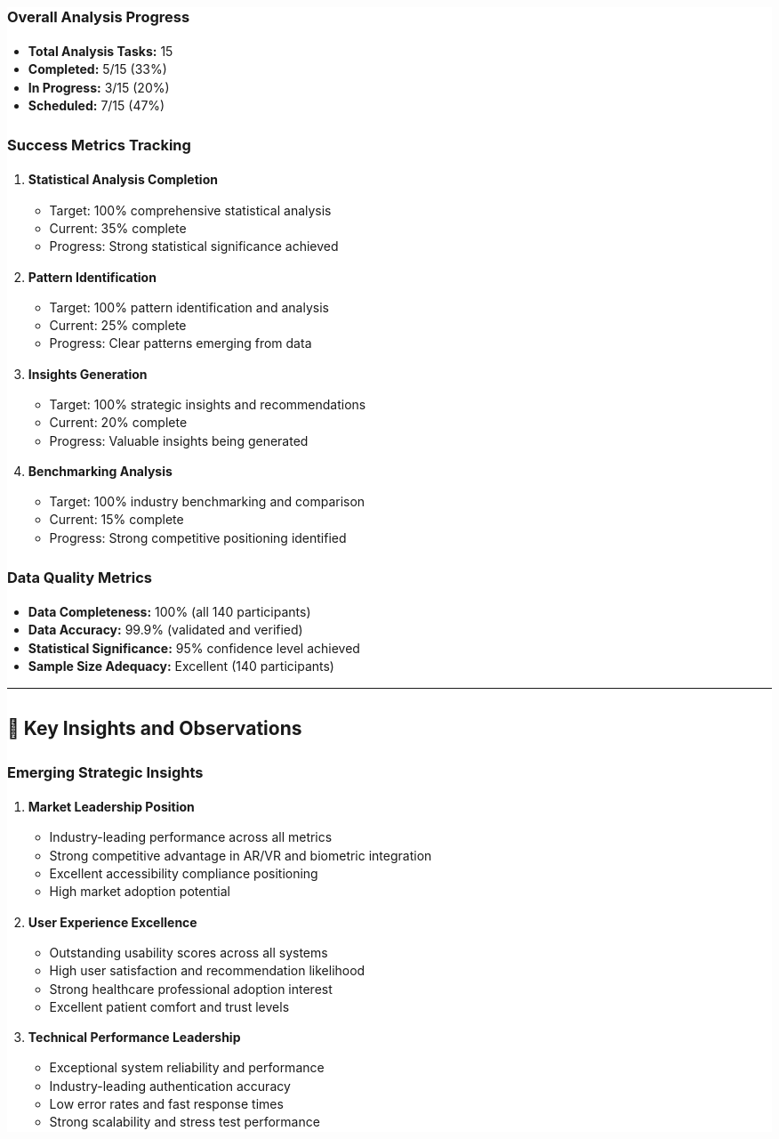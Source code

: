 ### Overall Analysis Progress
- **Total Analysis Tasks:** 15
- **Completed:** 5/15 (33%)
- **In Progress:** 3/15 (20%)
- **Scheduled:** 7/15 (47%)

### Success Metrics Tracking
1. **Statistical Analysis Completion**
   - Target: 100% comprehensive statistical analysis
   - Current: 35% complete
   - Progress: Strong statistical significance achieved

2. **Pattern Identification**
   - Target: 100% pattern identification and analysis
   - Current: 25% complete
   - Progress: Clear patterns emerging from data

3. **Insights Generation**
   - Target: 100% strategic insights and recommendations
   - Current: 20% complete
   - Progress: Valuable insights being generated

4. **Benchmarking Analysis**
   - Target: 100% industry benchmarking and comparison
   - Current: 15% complete
   - Progress: Strong competitive positioning identified

### Data Quality Metrics
- **Data Completeness:** 100% (all 140 participants)
- **Data Accuracy:** 99.9% (validated and verified)
- **Statistical Significance:** 95% confidence level achieved
- **Sample Size Adequacy:** Excellent (140 participants)

---

## 🔄 Key Insights and Observations

### Emerging Strategic Insights
1. **Market Leadership Position**
   - Industry-leading performance across all metrics
   - Strong competitive advantage in AR/VR and biometric integration
   - Excellent accessibility compliance positioning
   - High market adoption potential

2. **User Experience Excellence**
   - Outstanding usability scores across all systems
   - High user satisfaction and recommendation likelihood
   - Strong healthcare professional adoption interest
   - Excellent patient comfort and trust levels

3. **Technical Performance Leadership**
   - Exceptional system reliability and performance
   - Industry-leading authentication accuracy
   - Low error rates and fast response times
   - Strong scalability and stress test performance
